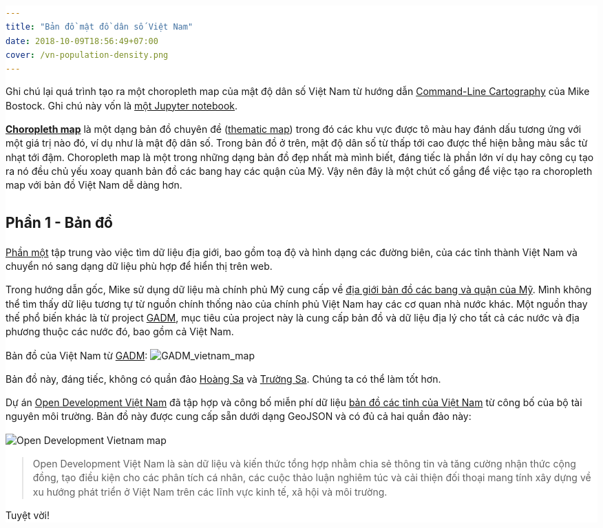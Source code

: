 ```yaml
---
title: "Bản đồ mật đồ dân số Việt Nam"
date: 2018-10-09T18:56:49+07:00
cover: /vn-population-density.png
---
```


Ghi chú lại quá trình tạo ra một choropleth map của mật độ dân số Việt Nam từ hướng dẫn [Command-Line Cartography](https://medium.com/@mbostock/command-line-cartography-part-1-897aa8f8ca2c) của Mike Bostock. Ghi chú này vốn là [một Jupyter notebook](https://github.com/lebinh/vietnam-choropleth-map/blob/master/vietnam-choropleth-map.ipynb).

**[Choropleth map](https://en.wikipedia.org/wiki/Choropleth_map)** là một dạng bản đồ chuyên đề ([thematic map](https://en.wikipedia.org/wiki/Thematic_map)) trong đó các khu vực được tô màu hay đánh dấu tương ứng với một giá trị nào đó, ví dụ như là mật độ dân số. Trong bản đồ ở trên, mật độ dân số từ thấp tới cao được thể hiện bằng màu sắc từ nhạt tới đậm. Choropleth map là một trong những dạng bản đồ đẹp nhất mà mình biết, đáng tiếc là phần lớn ví dụ hay công cụ tạo ra nó đều chủ yếu xoay quanh bản đồ các bang hay các quận của Mỹ. Vậy nên đây là một chút cố gắng để việc tạo ra choropleth map với bản đồ Việt Nam dễ dàng hơn.

## Phần 1 - Bản đồ

[Phần một](https://medium.com/@mbostock/command-line-cartography-part-1-897aa8f8ca2c) tập trung vào việc tìm dữ liệu địa giới, bao gồm toạ độ và hình dạng các đường biên, của các tỉnh thành Việt Nam và chuyển nó sang dạng dữ liệu phù hợp để hiển thị trên web.

Trong hướng dẫn gốc, Mike sử dụng dữ liệu mà chính phủ Mỹ cung cấp về [địa giới bản đồ các bang và quận của Mỹ](https://www.census.gov/geo/maps-data/data/tiger-cart-boundary.html). Mình không thể tìm thấy dữ liệu tương tự từ nguồn chính thống nào của chính phủ Việt Nam hay các cơ quan nhà nước khác. Một nguồn thay thế phổ biến khác là từ project [GADM](https://gadm.org/index.htm), mục tiêu của project này là cung cấp bản đồ và dữ liệu địa lý cho tất cả các nước và địa phương thuộc các nước đó, bao gồm cả Việt Nam.

Bản đồ của Việt Nam từ [GADM](https://gadm.org/download_country_v3.html):
![GADM_vietnam_map](https://s3-us-west-2.amazonaws.com/globaladmin/gadm3.6/png/VNM_adm.png)

Bản đồ này, đáng tiếc, không có quần đảo [Hoàng Sa](https://vi.wikipedia.org/wiki/Qu%E1%BA%A7n_%C4%91%E1%BA%A3o_Ho%C3%A0ng_Sa) và [Trường Sa](https://vi.wikipedia.org/wiki/Qu%E1%BA%A7n_%C4%91%E1%BA%A3o_Tr%C6%B0%E1%BB%9Dng_Sa). Chúng ta có thể làm tốt hơn.

Dự án [Open Development Việt Nam](https://vietnam.opendevelopmentmekong.net/vi/) đã tập hợp và công bố miễn phí dữ liệu [bản đồ các tỉnh của Việt Nam](https://vietnam.opendevelopmentmekong.net/vi/dataset?id=a-phn-tnh) từ công bố của bộ tài nguyên môi trường. Bản đồ này được cung cấp sẵn dưới dạng GeoJSON và có đủ cả hai quần đảo này:

![Open Development Vietnam map](./vn.svg)

> Open Development Việt Nam là sàn dữ liệu và kiến thức tổng hợp nhằm chia sẻ thông tin và tăng cường nhận thức cộng đồng, tạo điều kiện cho các phân tích cá nhân, các cuộc thảo luận nghiêm túc và cải thiện đối thoại mang tính xây dựng về xu hướng phát triển ở Việt Nam trên các lĩnh vực kinh tế,  xã hội và  môi trường.

Tuyệt vời!
